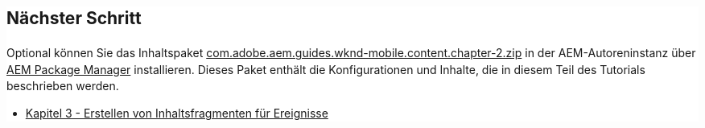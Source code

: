 ## Nächster Schritt

Optional können Sie das Inhaltspaket [com.adobe.aem.guides.wknd-mobile.content.chapter-2.zip](https://github.com/adobe/aem-guides-wknd-mobile/releases/latest) in der AEM-Autoreninstanz über [AEM Package Manager](http://localhost:4502/crx/packmgr/index.jsp) installieren. Dieses Paket enthält die Konfigurationen und Inhalte, die in diesem Teil des Tutorials beschrieben werden.

* [Kapitel 3 - Erstellen von Inhaltsfragmenten für Ereignisse](./chapter-3.md)
